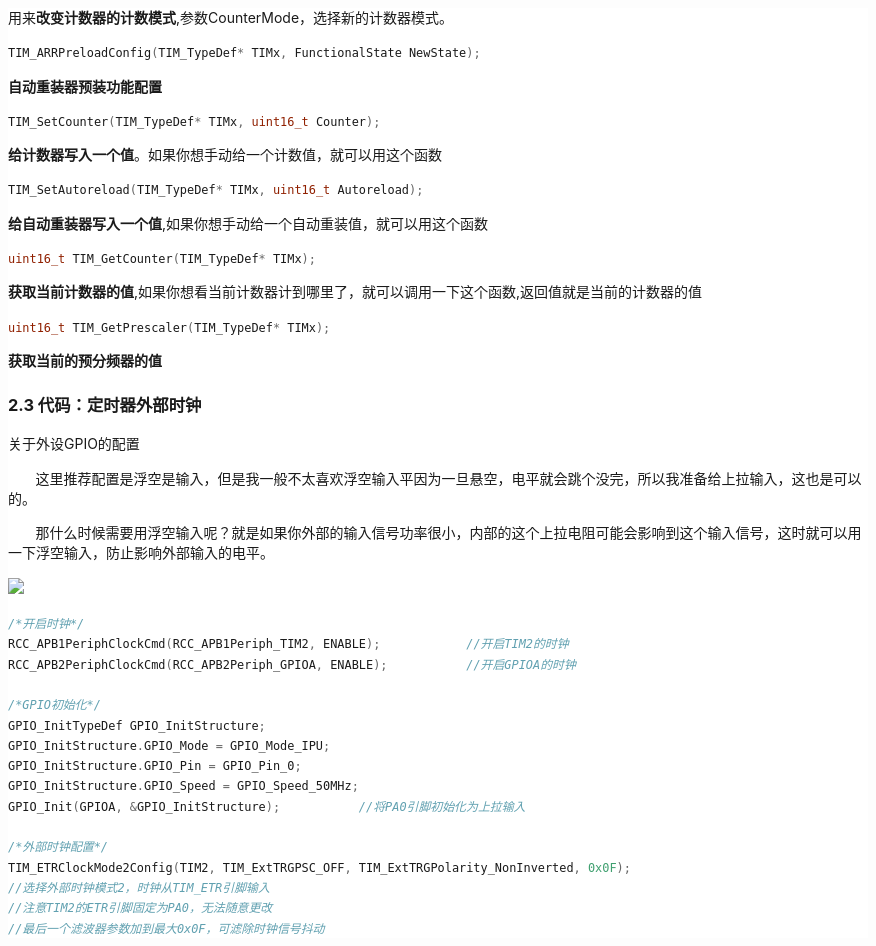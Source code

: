 用来**改变计数器的计数模式**,参数CounterMode，选择新的计数器模式。

```c
TIM_ARRPreloadConfig(TIM_TypeDef* TIMx, FunctionalState NewState);
```

**自动重装器预装功能配置**

```c
TIM_SetCounter(TIM_TypeDef* TIMx, uint16_t Counter);
```

**给计数器写入一个值**。如果你想手动给一个计数值，就可以用这个函数

```c
TIM_SetAutoreload(TIM_TypeDef* TIMx, uint16_t Autoreload);
```

**给自动重装器写入一个值**,如果你想手动给一个自动重装值，就可以用这个函数

```c
uint16_t TIM_GetCounter(TIM_TypeDef* TIMx);
```

**获取当前计数器的值**,如果你想看当前计数器计到哪里了，就可以调用一下这个函数,返回值就是当前的计数器的值

```c
uint16_t TIM_GetPrescaler(TIM_TypeDef* TIMx);
```

**获取当前的预分频器的值**

### 2.3 代码：定时器外部时钟

 关于外设GPIO的配置

&nbsp;&nbsp;&nbsp;&nbsp;&nbsp;&nbsp;&nbsp;这里推荐配置是浮空是输入，但是我一般不太喜欢浮空输入平因为一旦悬空，电平就会跳个没完，所以我准备给上拉输入，这也是可以的。

&nbsp;&nbsp;&nbsp;&nbsp;&nbsp;&nbsp;&nbsp;那什么时候需要用浮空输入呢？就是如果你外部的输入信号功率很小，内部的这个上拉电阻可能会影响到这个输入信号，这时就可以用一下浮空输入，防止影响外部输入的电平。

![](https://cdn.jsdelivr.net/gh/clint-sfy/blogcdn@master/stm32/base/20240201124451.png)

```c
/*开启时钟*/
RCC_APB1PeriphClockCmd(RCC_APB1Periph_TIM2, ENABLE);			//开启TIM2的时钟
RCC_APB2PeriphClockCmd(RCC_APB2Periph_GPIOA, ENABLE);			//开启GPIOA的时钟

/*GPIO初始化*/
GPIO_InitTypeDef GPIO_InitStructure;
GPIO_InitStructure.GPIO_Mode = GPIO_Mode_IPU;
GPIO_InitStructure.GPIO_Pin = GPIO_Pin_0;
GPIO_InitStructure.GPIO_Speed = GPIO_Speed_50MHz;
GPIO_Init(GPIOA, &GPIO_InitStructure);			 //将PA0引脚初始化为上拉输入

/*外部时钟配置*/
TIM_ETRClockMode2Config(TIM2, TIM_ExtTRGPSC_OFF, TIM_ExtTRGPolarity_NonInverted, 0x0F);
//选择外部时钟模式2，时钟从TIM_ETR引脚输入
//注意TIM2的ETR引脚固定为PA0，无法随意更改
//最后一个滤波器参数加到最大0x0F，可滤除时钟信号抖动
```
